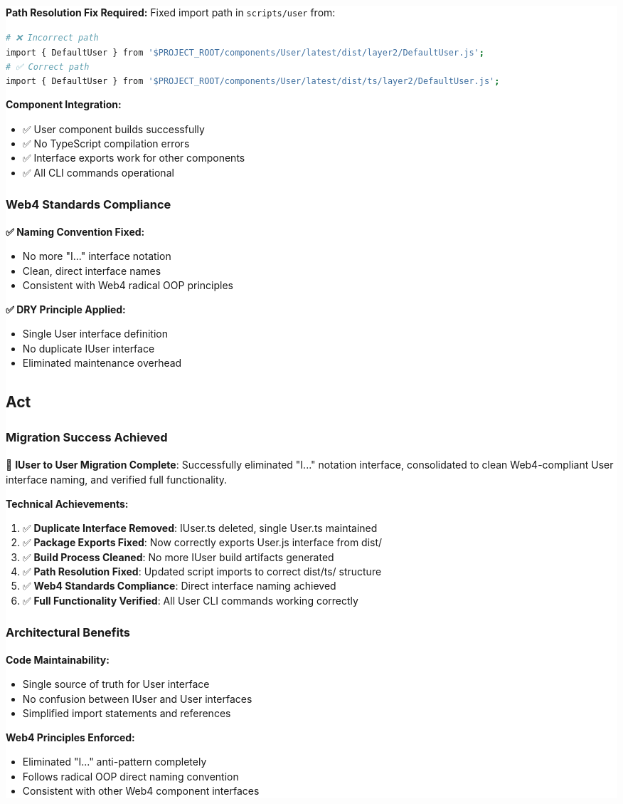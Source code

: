 **Path Resolution Fix Required:**
Fixed import path in `scripts/user` from:
```bash
# ❌ Incorrect path
import { DefaultUser } from '$PROJECT_ROOT/components/User/latest/dist/layer2/DefaultUser.js';
# ✅ Correct path  
import { DefaultUser } from '$PROJECT_ROOT/components/User/latest/dist/ts/layer2/DefaultUser.js';
```

**Component Integration:**
- ✅ User component builds successfully
- ✅ No TypeScript compilation errors
- ✅ Interface exports work for other components
- ✅ All CLI commands operational

### Web4 Standards Compliance

**✅ Naming Convention Fixed:**
- No more "I..." interface notation
- Clean, direct interface names
- Consistent with Web4 radical OOP principles

**✅ DRY Principle Applied:**
- Single User interface definition
- No duplicate IUser interface
- Eliminated maintenance overhead

## Act

### Migration Success Achieved

🎯 **IUser to User Migration Complete**: Successfully eliminated "I..." notation interface, consolidated to clean Web4-compliant User interface naming, and verified full functionality.

**Technical Achievements:**
1. ✅ **Duplicate Interface Removed**: IUser.ts deleted, single User.ts maintained
2. ✅ **Package Exports Fixed**: Now correctly exports User.js interface from dist/
3. ✅ **Build Process Cleaned**: No more IUser build artifacts generated
4. ✅ **Path Resolution Fixed**: Updated script imports to correct dist/ts/ structure
5. ✅ **Web4 Standards Compliance**: Direct interface naming achieved
6. ✅ **Full Functionality Verified**: All User CLI commands working correctly

### Architectural Benefits

**Code Maintainability:**
- Single source of truth for User interface
- No confusion between IUser and User interfaces
- Simplified import statements and references

**Web4 Principles Enforced:**
- Eliminated "I..." anti-pattern completely
- Follows radical OOP direct naming convention
- Consistent with other Web4 component interfaces

